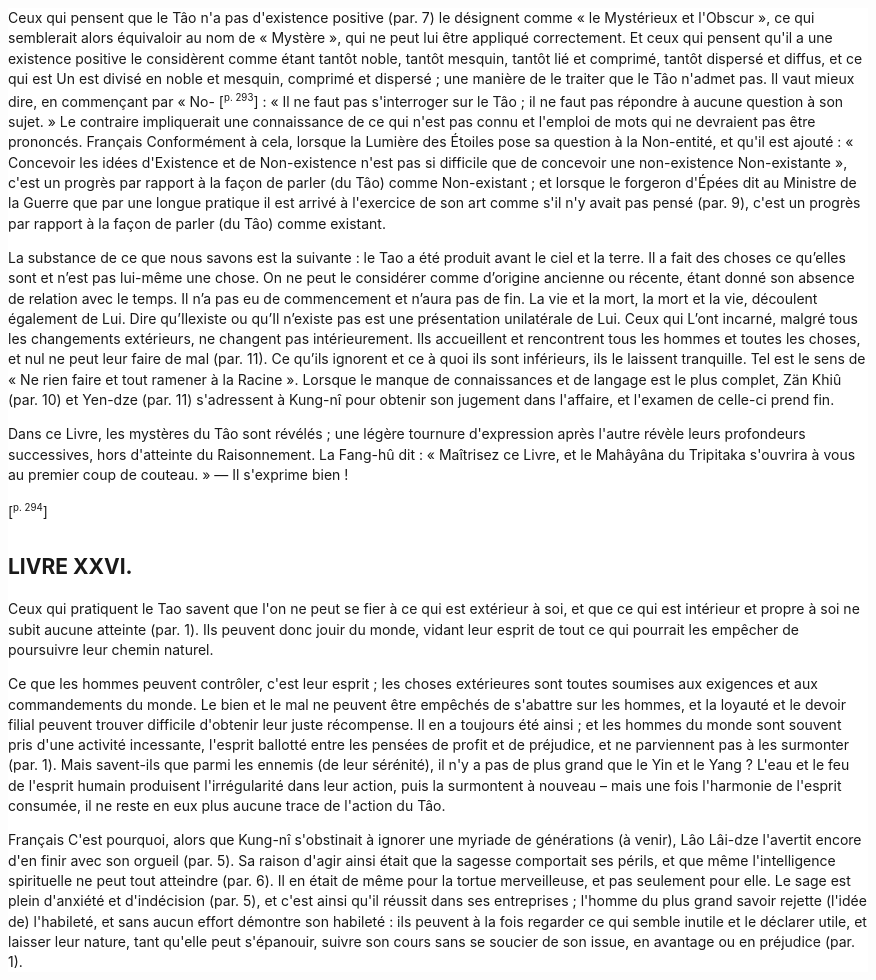 Ceux qui pensent que le Tâo n'a pas d'existence positive (par. 7) le désignent comme « le Mystérieux et l'Obscur », ce qui semblerait alors équivaloir au nom de « Mystère », qui ne peut lui être appliqué correctement. Et ceux qui pensent qu'il a une existence positive le considèrent comme étant tantôt noble, tantôt mesquin, tantôt lié et comprimé, tantôt dispersé et diffus, et ce qui est Un est divisé en noble et mesquin, comprimé et dispersé ; une manière de le traiter que le Tâo n'admet pas. Il vaut mieux dire, en commençant par « No- <span id="p293">[<sup><small>p. 293</small></sup>]</span> : « Il ne faut pas s'interroger sur le Tâo ; il ne faut pas répondre à aucune question à son sujet. » Le contraire impliquerait une connaissance de ce qui n'est pas connu et l'emploi de mots qui ne devraient pas être prononcés. Français Conformément à cela, lorsque la Lumière des Étoiles pose sa question à la Non-entité, et qu'il est ajouté : « Concevoir les idées d'Existence et de Non-existence n'est pas si difficile que de concevoir une non-existence Non-existante », c'est un progrès par rapport à la façon de parler (du Tâo) comme Non-existant ; et lorsque le forgeron d'Épées dit au Ministre de la Guerre que par une longue pratique il est arrivé à l'exercice de son art comme s'il n'y avait pas pensé (par. 9), c'est un progrès par rapport à la façon de parler (du Tâo) comme existant.

La substance de ce que nous savons est la suivante : le Tao a été produit avant le ciel et la terre. Il a fait des choses ce qu’elles sont et n’est pas lui-même une chose. On ne peut le considérer comme d’origine ancienne ou récente, étant donné son absence de relation avec le temps. Il n’a pas eu de commencement et n’aura pas de fin. La vie et la mort, la mort et la vie, découlent également de Lui. Dire qu’Il ​​existe ou qu’Il ​​n’existe pas est une présentation unilatérale de Lui. Ceux qui L’ont incarné, malgré tous les changements extérieurs, ne changent pas intérieurement. Ils accueillent et rencontrent tous les hommes et toutes les choses, et nul ne peut leur faire de mal (par. 11). Ce qu’ils ignorent et ce à quoi ils sont inférieurs, ils le laissent tranquille. Tel est le sens de « Ne rien faire et tout ramener à la Racine ». Lorsque le manque de connaissances et de langage est le plus complet, Zän Khiû (par. 10) et Yen-dze (par. 11) s'adressent à Kung-nî pour obtenir son jugement dans l'affaire, et l'examen de celle-ci prend fin.

Dans ce Livre, les mystères du Tâo sont révélés ; une légère tournure d'expression après l'autre révèle leurs profondeurs successives, hors d'atteinte du Raisonnement. La Fang-hû dit : « Maîtrisez ce Livre, et le Mahâyâna du Tripitaka s'ouvrira à vous au premier coup de couteau. » — Il s'exprime bien !

<span id="p294">[<sup><small>p. 294</small></sup>]</span>

## LIVRE XXVI.

Ceux qui pratiquent le Tao savent que l'on ne peut se fier à ce qui est extérieur à soi, et que ce qui est intérieur et propre à soi ne subit aucune atteinte (par. 1). Ils peuvent donc jouir du monde, vidant leur esprit de tout ce qui pourrait les empêcher de poursuivre leur chemin naturel.

Ce que les hommes peuvent contrôler, c'est leur esprit ; les choses extérieures sont toutes soumises aux exigences et aux commandements du monde. Le bien et le mal ne peuvent être empêchés de s'abattre sur les hommes, et la loyauté et le devoir filial peuvent trouver difficile d'obtenir leur juste récompense. Il en a toujours été ainsi ; et les hommes du monde sont souvent pris d'une activité incessante, l'esprit ballotté entre les pensées de profit et de préjudice, et ne parviennent pas à les surmonter (par. 1). Mais savent-ils que parmi les ennemis (de leur sérénité), il n'y a pas de plus grand que le Yin et le Yang ? L'eau et le feu de l'esprit humain produisent l'irrégularité dans leur action, puis la surmontent à nouveau – mais une fois l'harmonie de l'esprit consumée, il ne reste en eux plus aucune trace de l'action du Tâo.

Français C'est pourquoi, alors que Kung-nî s'obstinait à ignorer une myriade de générations (à venir), Lâo Lâi-dze l'avertit encore d'en finir avec son orgueil (par. 5). Sa raison d'agir ainsi était que la sagesse comportait ses périls, et que même l'intelligence spirituelle ne peut tout atteindre (par. 6). Il en était de même pour la tortue merveilleuse, et pas seulement pour elle. Le sage est plein d'anxiété et d'indécision (par. 5), et c'est ainsi qu'il réussit dans ses entreprises ; l'homme du plus grand savoir rejette (l'idée de) l'habileté, et sans aucun effort démontre son habileté : ils peuvent à la fois regarder ce qui semble inutile et le déclarer utile, et laisser leur nature, tant qu'elle peut s'épanouir, suivre son cours sans se soucier de son issue, en avantage ou en préjudice (par. 1).


[^603]: 296:1 Sû Shih ( ![](/image/book/Taoism/Taoist_texts_vol_2/29600.jpg)) appelé Dze-kan ( ![](/image/book/Taoism/Taoist_texts_vol_2/29601.jpg)) et aussi, et plus fréquemment, Tung-pho ( ![](/image/book/Taoism/Taoist_texts_vol_2/29602.jpg)), l'un des hommes d'État et érudits les plus célèbres du XIe siècle (1036-1101). La notice de la Salle Sacrificielle de Kwang-dze a été écrite en 1078. Voir l'Annexe viii.
[^604]: 296:2 Voir les Entretiens confucéens II, xviii : « Apprenez beaucoup et mettez de côté les points sur lesquels vous avez des doutes, tout en parlant avec prudence des autres. »
[^605]: 297:1 Les arguments de Sû Shih et de Lin Hsî-kung tels qu'ils sont exposés dans cette note sont loin d'être concluants.